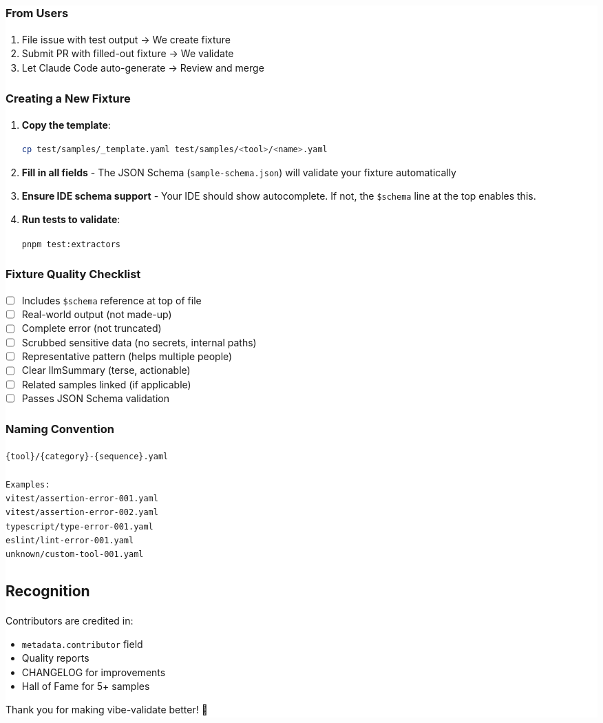 ### From Users
1. File issue with test output → We create fixture
2. Submit PR with filled-out fixture → We validate
3. Let Claude Code auto-generate → Review and merge

### Creating a New Fixture

1. **Copy the template**:
   ```bash
   cp test/samples/_template.yaml test/samples/<tool>/<name>.yaml
   ```

2. **Fill in all fields** - The JSON Schema (`sample-schema.json`) will validate your fixture automatically

3. **Ensure IDE schema support** - Your IDE should show autocomplete. If not, the `$schema` line at the top enables this.

4. **Run tests to validate**:
   ```bash
   pnpm test:extractors
   ```

### Fixture Quality Checklist
- [ ] Includes `$schema` reference at top of file
- [ ] Real-world output (not made-up)
- [ ] Complete error (not truncated)
- [ ] Scrubbed sensitive data (no secrets, internal paths)
- [ ] Representative pattern (helps multiple people)
- [ ] Clear llmSummary (terse, actionable)
- [ ] Related samples linked (if applicable)
- [ ] Passes JSON Schema validation

### Naming Convention
```
{tool}/{category}-{sequence}.yaml

Examples:
vitest/assertion-error-001.yaml
vitest/assertion-error-002.yaml
typescript/type-error-001.yaml
eslint/lint-error-001.yaml
unknown/custom-tool-001.yaml
```

## Recognition

Contributors are credited in:
- `metadata.contributor` field
- Quality reports
- CHANGELOG for improvements
- Hall of Fame for 5+ samples

Thank you for making vibe-validate better! 🙏
